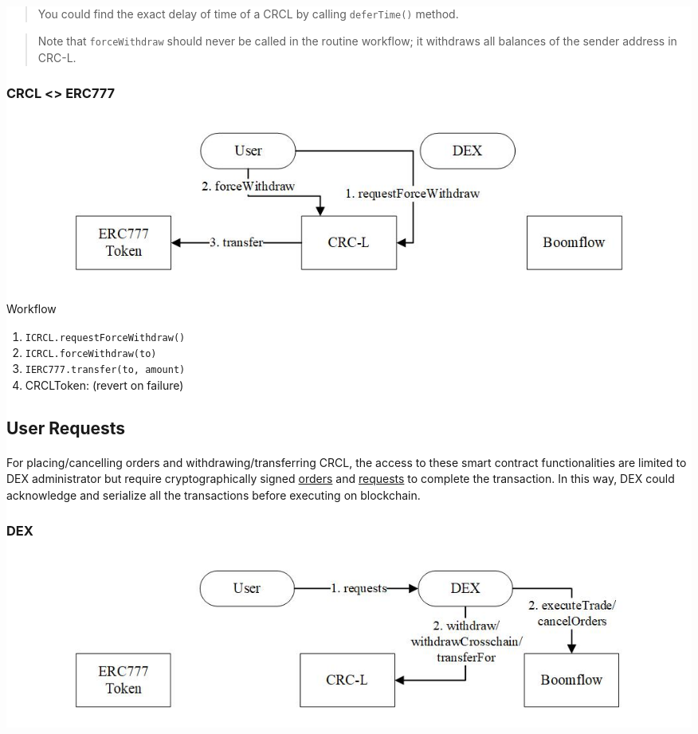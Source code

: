 >You could find the exact delay of time of a CRCL by calling `deferTime()` method.

>Note that `forceWithdraw` should never be called in the routine workflow; it withdraws all balances of the sender address in CRC-L.

### CRCL <> ERC777

<div style="text-align: center;">
<img src="./img/force_withdraw.jpg" style="padding-bottom: 20px; padding-top: 20px;" width="80%" />
</div>

Workflow

1. `ICRCL.requestForceWithdraw()`
1. `ICRCL.forceWithdraw(to)`
1. `IERC777.transfer(to, amount)`
1. CRCLToken: (revert on failure)

## User Requests

For placing/cancelling orders and withdrawing/transferring CRCL, the access to these smart contract functionalities are limited to DEX administrator but require cryptographically signed [orders](#orders) and [requests](#orders) to complete the transaction. In this way, DEX could acknowledge and serialize all the transactions before executing on blockchain.

### DEX

<div style="text-align: center;">
<img src="./img/requests.jpg" style="padding-bottom: 20px; padding-top: 20px;" width="80%" />
</div>
